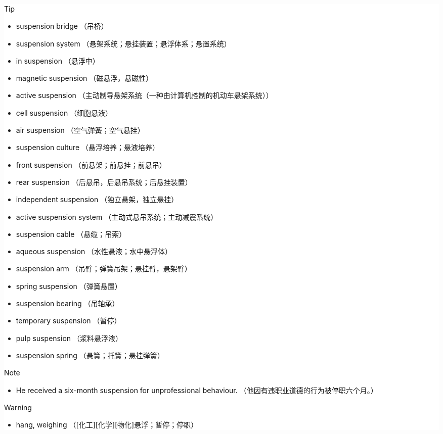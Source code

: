> [!TIP]
>
> - suspension bridge （吊桥）
>
> - suspension system （悬架系统；悬挂装置；悬浮体系；悬置系统）
>
> - in suspension （悬浮中）
>
> - magnetic suspension （磁悬浮，悬磁性）
>
> - active suspension （主动制导悬架系统（一种由计算机控制的机动车悬架系统））
>
> - cell suspension （细胞悬液）
>
> - air suspension （空气弹簧；空气悬挂）
>
> - suspension culture （悬浮培养；悬液培养）
>
> - front suspension （前悬架；前悬挂；前悬吊）
>
> - rear suspension （后悬吊，后悬吊系统；后悬挂装置）
>
> - independent suspension （独立悬架，独立悬挂）
>
> - active suspension system （主动式悬吊系统；主动减震系统）
>
> - suspension cable （悬缆；吊索）
>
> - aqueous suspension （水性悬液；水中悬浮体）
>
> - suspension arm （吊臂；弹簧吊架；悬挂臂，悬架臂）
>
> - spring suspension （弹簧悬置）
>
> - suspension bearing （吊轴承）
>
> - temporary suspension （暂停）
>
> - pulp suspension （浆料悬浮液）
>
> - suspension spring （悬簧；托簧；悬挂弹簧）
>

> [!NOTE]
>
> - He received a six-month suspension for unprofessional behaviour. （他因有违职业道德的行为被停职六个月。）
>

> [!WARNING]
>
> - hang, weighing （[化工][化学][物化]悬浮；暂停；停职）
>

